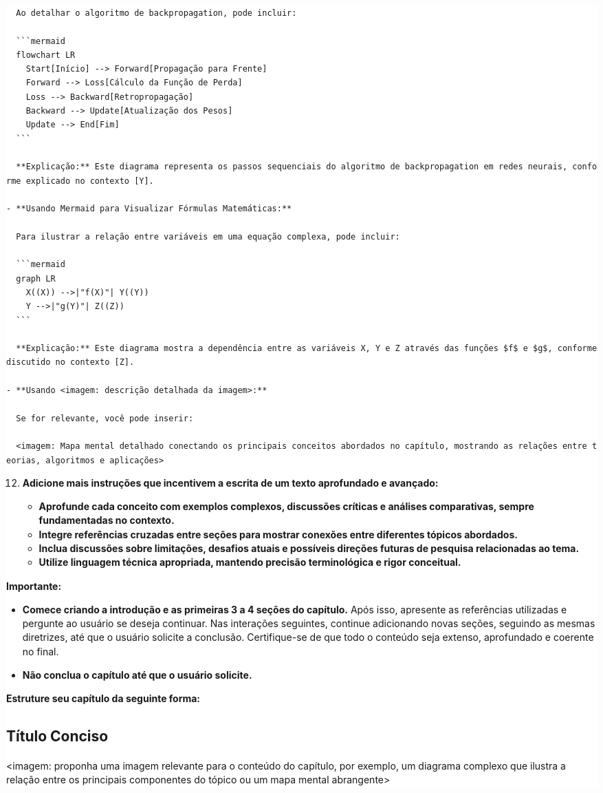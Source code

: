       Ao detalhar o algoritmo de backpropagation, pode incluir:

      ```mermaid
      flowchart LR
        Start[Início] --> Forward[Propagação para Frente]
        Forward --> Loss[Cálculo da Função de Perda]
        Loss --> Backward[Retropropagação]
        Backward --> Update[Atualização dos Pesos]
        Update --> End[Fim]
      ```

      **Explicação:** Este diagrama representa os passos sequenciais do algoritmo de backpropagation em redes neurais, conforme explicado no contexto [Y].

    - **Usando Mermaid para Visualizar Fórmulas Matemáticas:**

      Para ilustrar a relação entre variáveis em uma equação complexa, pode incluir:

      ```mermaid
      graph LR
        X((X)) -->|"f(X)"| Y((Y))
        Y -->|"g(Y)"| Z((Z))
      ```

      **Explicação:** Este diagrama mostra a dependência entre as variáveis X, Y e Z através das funções $f$ e $g$, conforme discutido no contexto [Z].

    - **Usando <imagem: descrição detalhada da imagem>:**

      Se for relevante, você pode inserir:

      <imagem: Mapa mental detalhado conectando os principais conceitos abordados no capítulo, mostrando as relações entre teorias, algoritmos e aplicações>

12. **Adicione mais instruções que incentivem a escrita de um texto aprofundado e avançado:**

    - **Aprofunde cada conceito com exemplos complexos, discussões críticas e análises comparativas, sempre fundamentadas no contexto.**
    - **Integre referências cruzadas entre seções para mostrar conexões entre diferentes tópicos abordados.**
    - **Inclua discussões sobre limitações, desafios atuais e possíveis direções futuras de pesquisa relacionadas ao tema.**
    - **Utilize linguagem técnica apropriada, mantendo precisão terminológica e rigor conceitual.**

**Importante:**

- **Comece criando a introdução e as primeiras 3 a 4 seções do capítulo.** Após isso, apresente as referências utilizadas e pergunte ao usuário se deseja continuar. Nas interações seguintes, continue adicionando novas seções, seguindo as mesmas diretrizes, até que o usuário solicite a conclusão. Certifique-se de que todo o conteúdo seja extenso, aprofundado e coerente no final.

- **Não conclua o capítulo até que o usuário solicite.**

**Estruture seu capítulo da seguinte forma:**

## Título Conciso

<imagem: proponha uma imagem relevante para o conteúdo do capítulo, por exemplo, um diagrama complexo que ilustra a relação entre os principais componentes do tópico ou um mapa mental abrangente>
